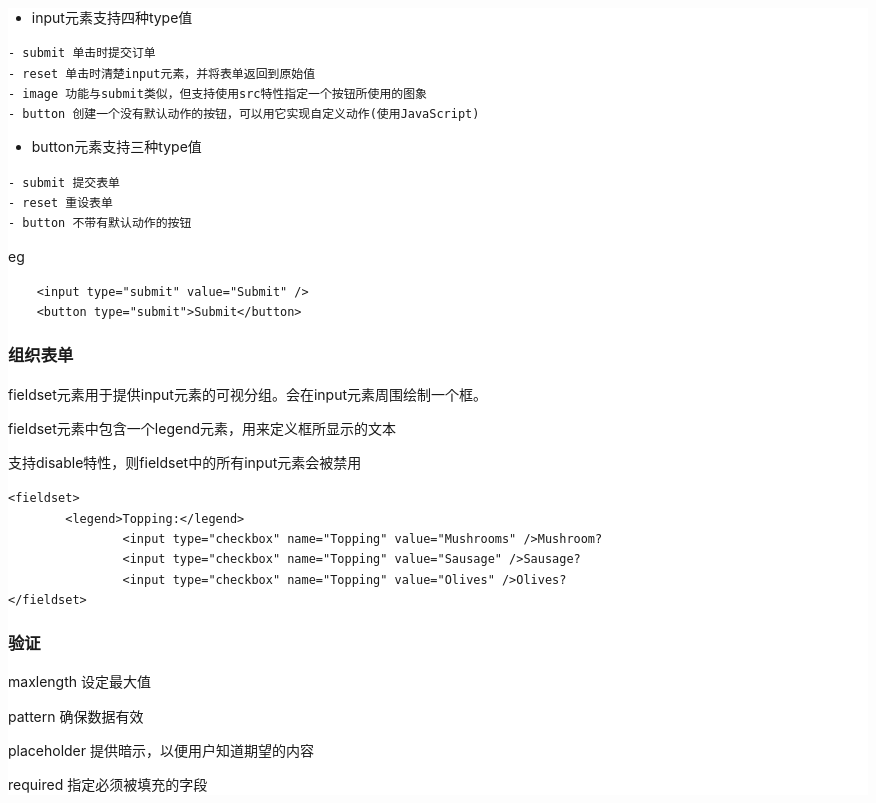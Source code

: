 - input元素支持四种type值

```
- submit 单击时提交订单
- reset 单击时清楚input元素，并将表单返回到原始值
- image 功能与submit类似，但支持使用src特性指定一个按钮所使用的图象
- button 创建一个没有默认动作的按钮，可以用它实现自定义动作(使用JavaScript)
```

- button元素支持三种type值

```
- submit 提交表单
- reset 重设表单
- button 不带有默认动作的按钮
```

eg

```
    <input type="submit" value="Submit" />
    <button type="submit">Submit</button>
```

### 组织表单

fieldset元素用于提供input元素的可视分组。会在input元素周围绘制一个框。

fieldset元素中包含一个legend元素，用来定义框所显示的文本

支持disable特性，则fieldset中的所有input元素会被禁用

```
<fieldset>
        <legend>Topping:</legend>
                <input type="checkbox" name="Topping" value="Mushrooms" />Mushroom?
                <input type="checkbox" name="Topping" value="Sausage" />Sausage?
                <input type="checkbox" name="Topping" value="Olives" />Olives?
</fieldset> 
```

### 验证

maxlength 设定最大值

pattern 确保数据有效

placeholder 提供暗示，以便用户知道期望的内容

required 指定必须被填充的字段